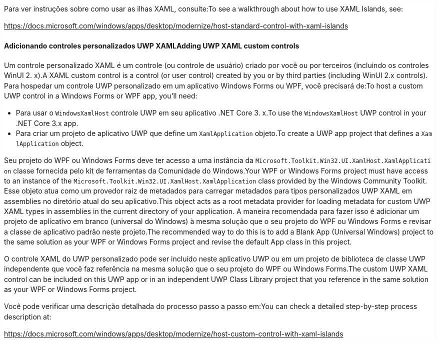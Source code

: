 <span data-ttu-id="27865-276">Para ver instruções sobre como usar as ilhas XAML, consulte:</span><span class="sxs-lookup"><span data-stu-id="27865-276">To see a walkthrough about how to use XAML Islands, see:</span></span>

<https://docs.microsoft.com/windows/apps/desktop/modernize/host-standard-control-with-xaml-islands>

#### <a name="adding-uwp-xaml-custom-controls"></a><span data-ttu-id="27865-277">Adicionando controles personalizados UWP XAML</span><span class="sxs-lookup"><span data-stu-id="27865-277">Adding UWP XAML custom controls</span></span>

<span data-ttu-id="27865-278">Um controle personalizado XAML é um controle (ou controle de usuário) criado por você ou por terceiros (incluindo os controles WinUI 2. x).</span><span class="sxs-lookup"><span data-stu-id="27865-278">A XAML custom control is a control (or user control) created by you or by third parties (including WinUI 2.x controls).</span></span> <span data-ttu-id="27865-279">Para hospedar um controle UWP personalizado em um aplicativo Windows Forms ou WPF, você precisará de:</span><span class="sxs-lookup"><span data-stu-id="27865-279">To host a custom UWP control in a Windows Forms or WPF app, you'll need:</span></span>

- <span data-ttu-id="27865-280">Para usar o `WindowsXamlHost` controle UWP em seu aplicativo .NET Core 3. x.</span><span class="sxs-lookup"><span data-stu-id="27865-280">To use the `WindowsXamlHost` UWP control in your .NET Core 3.x app.</span></span>
- <span data-ttu-id="27865-281">Para criar um projeto de aplicativo UWP que define um `XamlApplication` objeto.</span><span class="sxs-lookup"><span data-stu-id="27865-281">To create a UWP app project that defines a `XamlApplication` object.</span></span>

<span data-ttu-id="27865-282">Seu projeto do WPF ou Windows Forms deve ter acesso a uma instância da `Microsoft.Toolkit.Win32.UI.XamlHost.XamlApplication` classe fornecida pelo kit de ferramentas da Comunidade do Windows.</span><span class="sxs-lookup"><span data-stu-id="27865-282">Your WPF or Windows Forms project must have access to an instance of the `Microsoft.Toolkit.Win32.UI.XamlHost.XamlApplication` class provided by the Windows Community Toolkit.</span></span> <span data-ttu-id="27865-283">Esse objeto atua como um provedor raiz de metadados para carregar metadados para tipos personalizados UWP XAML em assemblies no diretório atual do seu aplicativo.</span><span class="sxs-lookup"><span data-stu-id="27865-283">This object acts as a root metadata provider for loading metadata for custom UWP XAML types in assemblies in the current directory of your application.</span></span> <span data-ttu-id="27865-284">A maneira recomendada para fazer isso é adicionar um projeto de aplicativo em branco (universal do Windows) à mesma solução que o seu projeto do WPF ou Windows Forms e revisar a classe de aplicativo padrão neste projeto.</span><span class="sxs-lookup"><span data-stu-id="27865-284">The recommended way to do this is to add a Blank App (Universal Windows) project to the same solution as your WPF or Windows Forms project and revise the default App class in this project.</span></span>

<span data-ttu-id="27865-285">O controle XAML do UWP personalizado pode ser incluído neste aplicativo UWP ou em um projeto de biblioteca de classe UWP independente que você faz referência na mesma solução que o seu projeto do WPF ou Windows Forms.</span><span class="sxs-lookup"><span data-stu-id="27865-285">The custom UWP XAML control can be included on this UWP app or in an independent UWP Class Library project that you reference in the same solution as your WPF or Windows Forms project.</span></span>

<span data-ttu-id="27865-286">Você pode verificar uma descrição detalhada do processo passo a passo em:</span><span class="sxs-lookup"><span data-stu-id="27865-286">You can check a detailed step-by-step process description at:</span></span>

<https://docs.microsoft.com/windows/apps/desktop/modernize/host-custom-control-with-xaml-islands>
